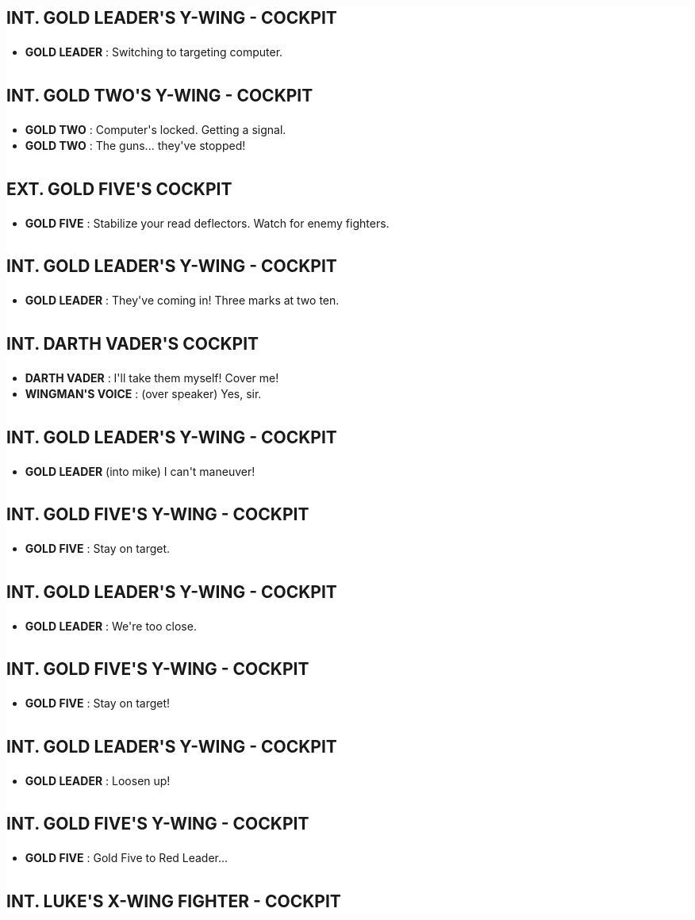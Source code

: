 ## INT. GOLD LEADER'S Y-WING - COCKPIT

* **GOLD LEADER** : Switching to targeting computer.

## INT. GOLD TWO'S Y-WING - COCKPIT

* **GOLD TWO** : Computer's locked. Getting a signal.
* **GOLD TWO** : The guns... they've stopped!

## EXT. GOLD FIVE'S COCKPIT

* **GOLD FIVE** : Stabilize your read deflectors. Watch for enemy fighters.

## INT. GOLD LEADER'S Y-WING - COCKPIT

* **GOLD LEADER** : They've coming in! Three marks at two ten.

## INT. DARTH VADER'S COCKPIT

* **DARTH VADER** : I'll take them myself! Cover me!
* **WINGMAN'S VOICE** : (over speaker) Yes, sir.

## INT. GOLD LEADER'S Y-WING - COCKPIT

* **GOLD LEADER** (into mike) I can't maneuver!

## INT. GOLD FIVE'S Y-WING - COCKPIT

* **GOLD FIVE** : Stay on target.

## INT. GOLD LEADER'S Y-WING - COCKPIT

* **GOLD LEADER** : We're too close.

## INT. GOLD FIVE'S Y-WING - COCKPIT

* **GOLD FIVE** : Stay on target!

## INT. GOLD LEADER'S Y-WING - COCKPIT

* **GOLD LEADER** : Loosen up!

## INT. GOLD FIVE'S Y-WING - COCKPIT

* **GOLD FIVE** : Gold Five to Red Leader...

## INT. LUKE'S X-WING FIGHTER - COCKPIT
